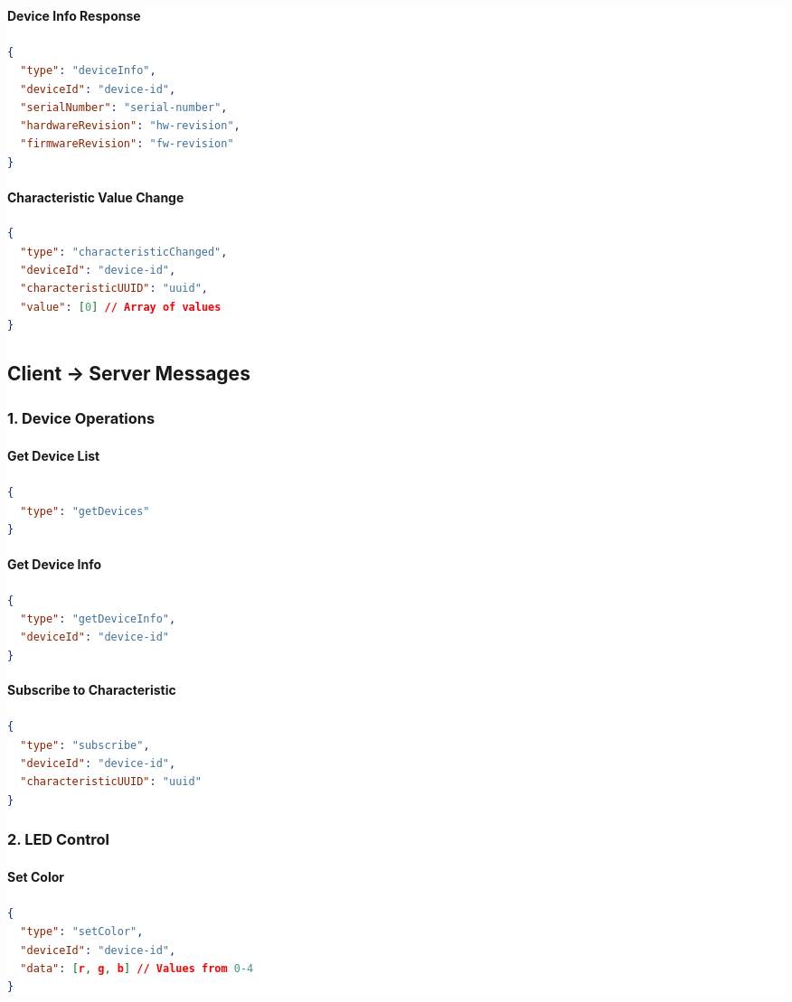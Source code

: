 #### Device Info Response
```json
{
  "type": "deviceInfo",
  "deviceId": "device-id",
  "serialNumber": "serial-number",
  "hardwareRevision": "hw-revision",
  "firmwareRevision": "fw-revision"
}
```

#### Characteristic Value Change
```json
{
  "type": "characteristicChanged",
  "deviceId": "device-id",
  "characteristicUUID": "uuid",
  "value": [0] // Array of values
}
```

## Client -> Server Messages

### 1. Device Operations

#### Get Device List
```json
{
  "type": "getDevices"
}
```

#### Get Device Info
```json
{
  "type": "getDeviceInfo",
  "deviceId": "device-id"
}
```

#### Subscribe to Characteristic
```json
{
  "type": "subscribe",
  "deviceId": "device-id",
  "characteristicUUID": "uuid"
}
```

### 2. LED Control

#### Set Color
```json
{
  "type": "setColor",
  "deviceId": "device-id",
  "data": [r, g, b] // Values from 0-4
}
```
